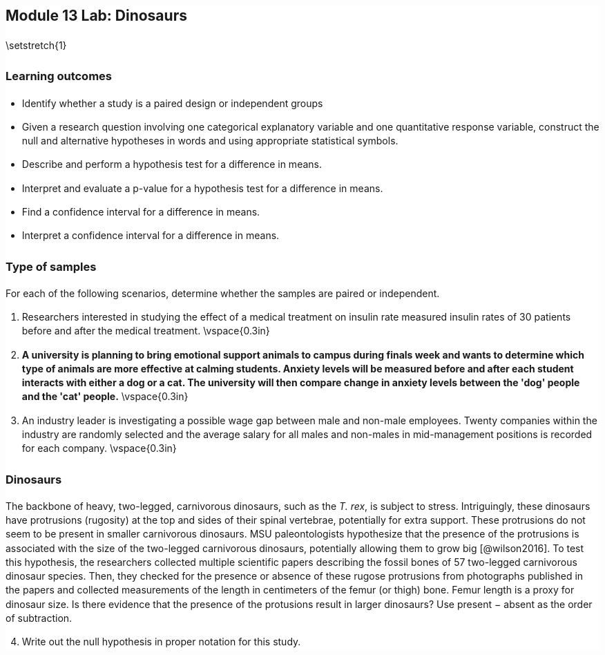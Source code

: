 ## Module 13 Lab: Dinosaurs

\setstretch{1}


### Learning outcomes

* Identify whether a study is a paired design or independent groups

* Given a research question involving one categorical explanatory variable and one quantitative response variable, construct the null and alternative hypotheses
  in words and using appropriate statistical symbols.

* Describe and perform a hypothesis test for a difference in means.

* Interpret and evaluate a p-value for a hypothesis test for a difference in means.

* Find a confidence interval for a difference in means.

* Interpret a confidence interval for a difference in means.

### Type of samples

For each of the following scenarios, determine whether the samples are paired or independent.

1. Researchers interested in studying the effect of a medical treatment on insulin rate measured insulin rates of 30 patients before and after the medical treatment.
\vspace{0.3in}

2.  **A university is planning to bring emotional support animals to campus during finals week and wants to determine which type of animals are more effective at calming students.  Anxiety levels will be measured before and after each student interacts with either a dog or a cat.  The university will then compare change in anxiety levels between the 'dog' people and the 'cat' people.**
\vspace{0.3in}

3.  An industry leader is investigating a possible wage gap between male and non-male employees.  Twenty companies within the industry are randomly selected and the average salary for all males and non-males in mid-management positions is recorded for each company.
\vspace{0.3in}

### Dinosaurs

The backbone of heavy, two-legged, carnivorous dinosaurs, such as the *T. rex*, is subject to stress. Intriguingly, these dinosaurs have protrusions (rugosity) at the top and sides of their spinal vertebrae, potentially for extra support. These protrusions do not seem to be present in smaller carnivorous dinosaurs. MSU paleontologists hypothesize that the presence of the protrusions is associated with the size of the two-legged carnivorous dinosaurs, potentially allowing them to grow big [@wilson2016]. To test this hypothesis, the researchers collected multiple scientific papers describing the fossil bones of 57 two-legged carnivorous dinosaur species. Then, they checked for the presence or absence of these rugose protrusions from photographs published in the papers and collected measurements of the length in centimeters of the femur (or thigh) bone. Femur length is a proxy for dinosaur size. Is there evidence that the presence of the protusions result in larger dinosaurs?  Use present $-$ absent as the order of subtraction.

4.  Write out the null hypothesis in proper notation for this study.  
